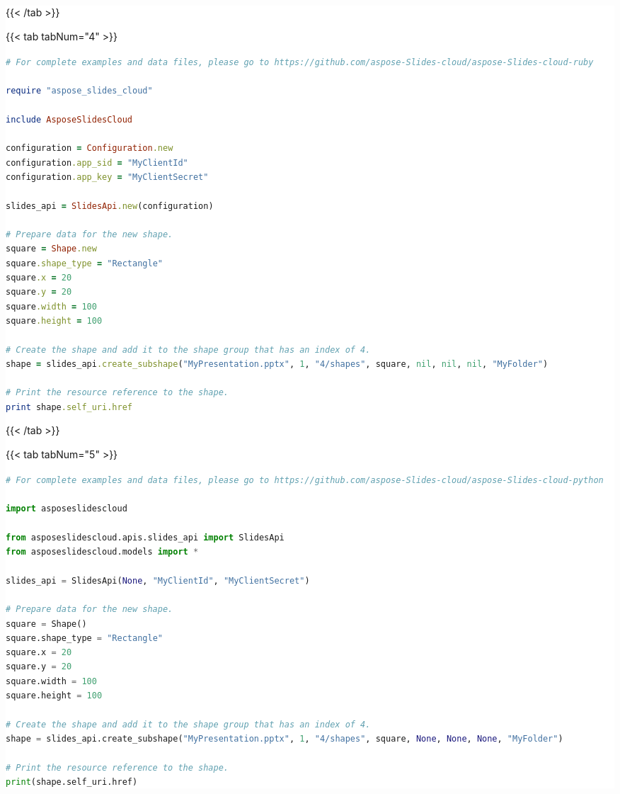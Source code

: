 
{{< /tab >}}

{{< tab tabNum="4" >}}

```ruby
# For complete examples and data files, please go to https://github.com/aspose-Slides-cloud/aspose-Slides-cloud-ruby

require "aspose_slides_cloud"

include AsposeSlidesCloud

configuration = Configuration.new
configuration.app_sid = "MyClientId"
configuration.app_key = "MyClientSecret"

slides_api = SlidesApi.new(configuration)

# Prepare data for the new shape.
square = Shape.new
square.shape_type = "Rectangle"
square.x = 20
square.y = 20
square.width = 100
square.height = 100

# Create the shape and add it to the shape group that has an index of 4.
shape = slides_api.create_subshape("MyPresentation.pptx", 1, "4/shapes", square, nil, nil, nil, "MyFolder")

# Print the resource reference to the shape.
print shape.self_uri.href
```

{{< /tab >}}

{{< tab tabNum="5" >}}

```python
# For complete examples and data files, please go to https://github.com/aspose-Slides-cloud/aspose-Slides-cloud-python

import asposeslidescloud

from asposeslidescloud.apis.slides_api import SlidesApi
from asposeslidescloud.models import *

slides_api = SlidesApi(None, "MyClientId", "MyClientSecret")

# Prepare data for the new shape.
square = Shape()
square.shape_type = "Rectangle"
square.x = 20
square.y = 20
square.width = 100
square.height = 100

# Create the shape and add it to the shape group that has an index of 4.
shape = slides_api.create_subshape("MyPresentation.pptx", 1, "4/shapes", square, None, None, None, "MyFolder")

# Print the resource reference to the shape.
print(shape.self_uri.href)
```
